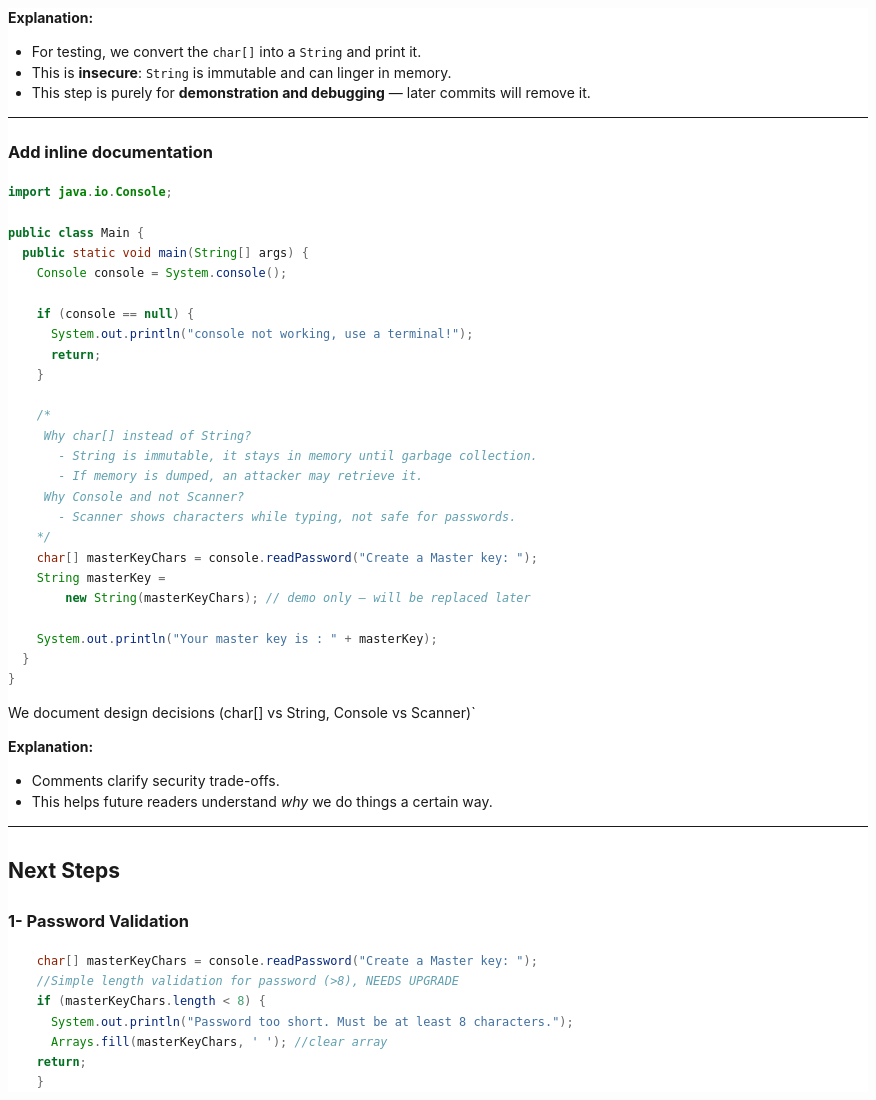 **Explanation:**

* For testing, we convert the `char[]` into a `String` and print it.
* This is **insecure**: `String` is immutable and can linger in memory.
* This step is purely for **demonstration and debugging** — later commits will remove it.

---

### Add inline documentation

```java
import java.io.Console;

public class Main {
  public static void main(String[] args) {
    Console console = System.console();

    if (console == null) {
      System.out.println("console not working, use a terminal!");
      return;
    }

    /*
     Why char[] instead of String?
       - String is immutable, it stays in memory until garbage collection.
       - If memory is dumped, an attacker may retrieve it.
     Why Console and not Scanner?
       - Scanner shows characters while typing, not safe for passwords.
    */
    char[] masterKeyChars = console.readPassword("Create a Master key: ");
    String masterKey =
        new String(masterKeyChars); // demo only — will be replaced later

    System.out.println("Your master key is : " + masterKey);
  }
}
```

We document design decisions (char[] vs String, Console vs Scanner)`

**Explanation:**

* Comments clarify security trade-offs.
* This helps future readers understand *why* we do things a certain way.

---


## Next Steps

### 1- Password Validation

```java
    char[] masterKeyChars = console.readPassword("Create a Master key: ");
    //Simple length validation for password (>8), NEEDS UPGRADE
    if (masterKeyChars.length < 8) {
      System.out.println("Password too short. Must be at least 8 characters.");
      Arrays.fill(masterKeyChars, ' '); //clear array
    return;
    }
```
